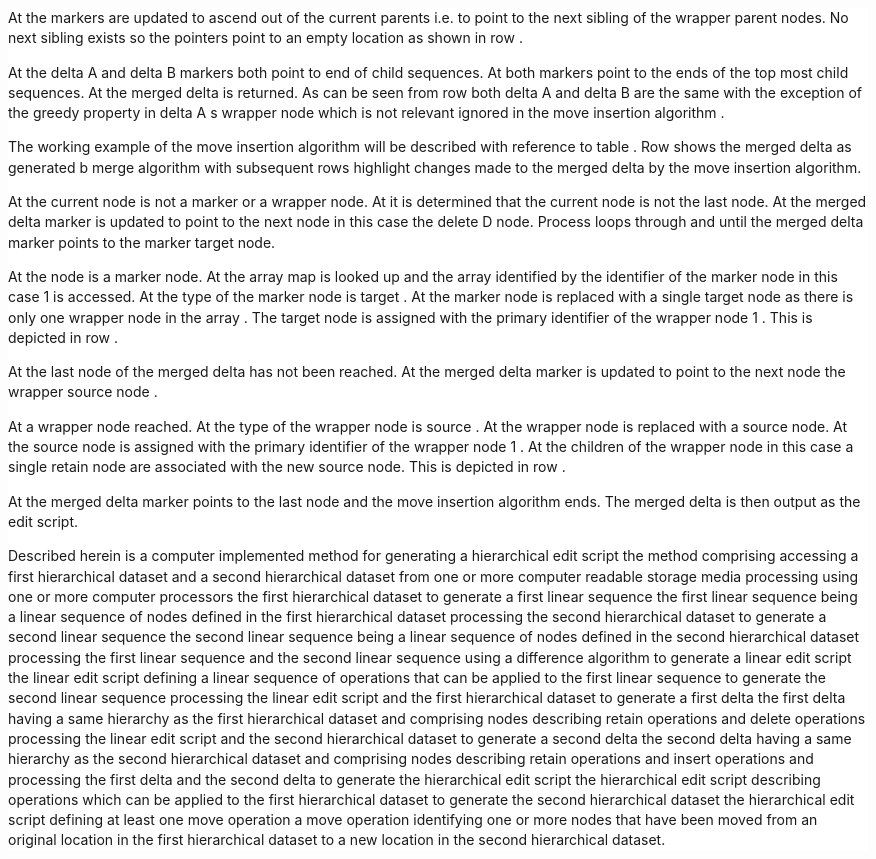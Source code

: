 At the markers are updated to ascend out of the current parents i.e. to point to the next sibling of the wrapper parent nodes. No next sibling exists so the pointers point to an empty location as shown in row .

At the delta A and delta B markers both point to end of child sequences. At both markers point to the ends of the top most child sequences. At the merged delta is returned. As can be seen from row both delta A and delta B are the same with the exception of the greedy property in delta A s wrapper node which is not relevant ignored in the move insertion algorithm .

The working example of the move insertion algorithm will be described with reference to table . Row shows the merged delta as generated b merge algorithm with subsequent rows highlight changes made to the merged delta by the move insertion algorithm.

At the current node is not a marker or a wrapper node. At it is determined that the current node is not the last node. At the merged delta marker is updated to point to the next node in this case the delete D node. Process loops through and until the merged delta marker points to the marker target node.

At the node is a marker node. At the array map is looked up and the array identified by the identifier of the marker node in this case 1 is accessed. At the type of the marker node is target . At the marker node is replaced with a single target node as there is only one wrapper node in the array . The target node is assigned with the primary identifier of the wrapper node 1 . This is depicted in row .

At the last node of the merged delta has not been reached. At the merged delta marker is updated to point to the next node the wrapper source node .

At a wrapper node reached. At the type of the wrapper node is source . At the wrapper node is replaced with a source node. At the source node is assigned with the primary identifier of the wrapper node 1 . At the children of the wrapper node in this case a single retain node are associated with the new source node. This is depicted in row .

At the merged delta marker points to the last node and the move insertion algorithm ends. The merged delta is then output as the edit script.

Described herein is a computer implemented method for generating a hierarchical edit script the method comprising accessing a first hierarchical dataset and a second hierarchical dataset from one or more computer readable storage media processing using one or more computer processors the first hierarchical dataset to generate a first linear sequence the first linear sequence being a linear sequence of nodes defined in the first hierarchical dataset processing the second hierarchical dataset to generate a second linear sequence the second linear sequence being a linear sequence of nodes defined in the second hierarchical dataset processing the first linear sequence and the second linear sequence using a difference algorithm to generate a linear edit script the linear edit script defining a linear sequence of operations that can be applied to the first linear sequence to generate the second linear sequence processing the linear edit script and the first hierarchical dataset to generate a first delta the first delta having a same hierarchy as the first hierarchical dataset and comprising nodes describing retain operations and delete operations processing the linear edit script and the second hierarchical dataset to generate a second delta the second delta having a same hierarchy as the second hierarchical dataset and comprising nodes describing retain operations and insert operations and processing the first delta and the second delta to generate the hierarchical edit script the hierarchical edit script describing operations which can be applied to the first hierarchical dataset to generate the second hierarchical dataset the hierarchical edit script defining at least one move operation a move operation identifying one or more nodes that have been moved from an original location in the first hierarchical dataset to a new location in the second hierarchical dataset.
